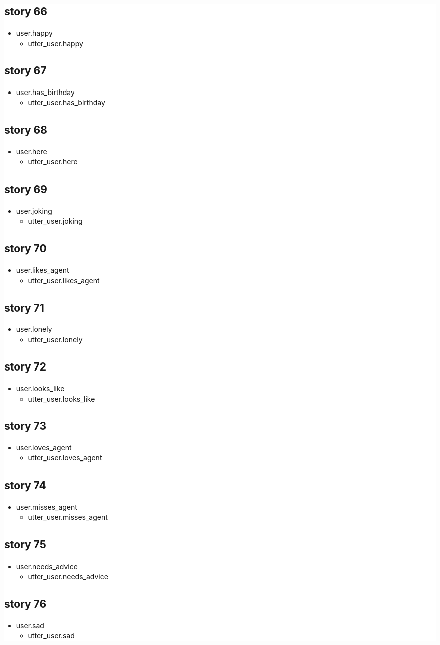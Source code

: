 ## story 66
* user.happy
    - utter_user.happy
    
## story 67
* user.has_birthday
    - utter_user.has_birthday
    
## story 68
* user.here
    - utter_user.here
    
## story 69
* user.joking
    - utter_user.joking
    
## story 70
* user.likes_agent
    - utter_user.likes_agent
    
## story 71
* user.lonely
    - utter_user.lonely
    
## story 72
* user.looks_like
    - utter_user.looks_like
    
## story 73
* user.loves_agent
    - utter_user.loves_agent

## story 74
* user.misses_agent
    - utter_user.misses_agent
    
## story 75
* user.needs_advice
    - utter_user.needs_advice

## story 76
* user.sad
    - utter_user.sad
